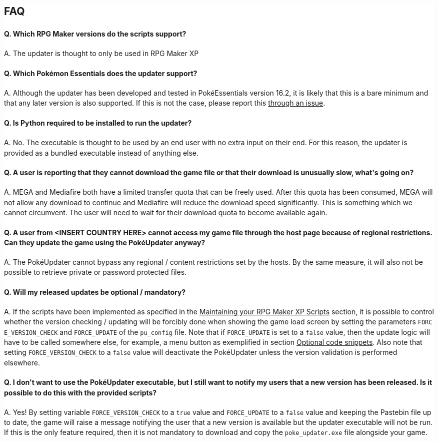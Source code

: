 ## FAQ

#### Q. Which RPG Maker versions do the scripts support?

A. The updater is thought to only be used in RPG Maker XP

#### Q. Which Pokémon Essentials does the updater support?

A. Although the updater has been developed and tested in PokéEssentials version 16.2, it is likely that this is a bare minimum and that any later version is also supported. If this is not the case, please report this [through an issue](https://github.com/Pokemon-Fan-Games/PokemonEssentialsGameUpdater/issues/new?assignees=&labels=&projects=&template=bug-report-english.md&title=%5BBUG%5D).

#### Q. Is Python required to be installed to run the updater?

A. No. The executable is thought to be used by an end user with no extra input on their end. For this reason, the updater is provided as a bundled executable instead of anything else.

#### Q. A user is reporting that they cannot download the game file or that their download is unusually slow, what's going on?

A. MEGA and Mediafire both have a limited transfer quota that can be freely used. After this quota has been consumed, MEGA will not allow any download to continue and Mediafire will reduce the download speed significantly. This is something which we cannot circumvent. The user will need to wait for their download quota to become available again.

#### Q. A user from <INSERT COUNTRY HERE\> cannot access my game file through the host page because of regional restrictions. Can they update the game using the PokéUpdater anyway?

A. The PokéUpdater cannot bypass any regional / content restrictions set by the hosts. By the same measure, it will also not be possible to retrieve private or password protected files.

#### Q. Will my released updates be optional / mandatory?

A. If the scripts have been implemented as specified in the [Maintaining your RPG Maker XP Scripts](#maintaining-your-rpg-maker-xp-scripts) section, it is possible to control whether the version checking / updating will be forcibly done when showing the game load screen by setting the parameters `FORCE_VERSION_CHECK` and `FORCE_UPDATE` of the `pu_config` file. Note that if `FORCE_UPDATE` is set to a `false` value, then the update logic will have to be called somewhere else, for example, a menu button as exemplified in section [Optional code snippets](#optional-code-snippets). Also note that setting `FORCE_VERSION_CHECK` to a `false` value will deactivate the PokéUpdater unless the version validation is performed elsewhere.

#### Q. I don't want to use the PokéUpdater executable, but I still want to notify my users that a new version has been released. Is it possible to do this with the provided scripts?

A. Yes! By setting variable `FORCE_VERSION_CHECK` to a `true` value and `FORCE_UPDATE` to a `false` value and keeping the Pastebin file up to date, the game will raise a message notifying the user that a new version is available but the updater executable will not be run. If this is the only feature required, then it is not mandatory to download and copy the `poke_updater.exe` file alongside your game.

